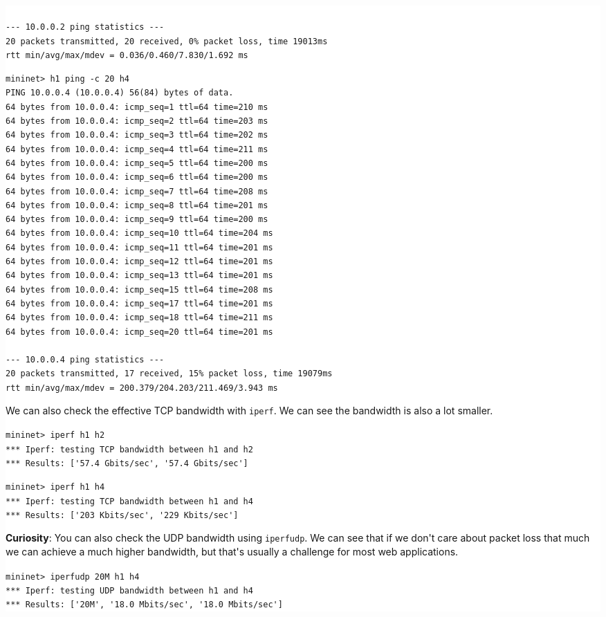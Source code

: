 ```

--- 10.0.0.2 ping statistics ---
20 packets transmitted, 20 received, 0% packet loss, time 19013ms
rtt min/avg/max/mdev = 0.036/0.460/7.830/1.692 ms
```

```
mininet> h1 ping -c 20 h4
PING 10.0.0.4 (10.0.0.4) 56(84) bytes of data.
64 bytes from 10.0.0.4: icmp_seq=1 ttl=64 time=210 ms
64 bytes from 10.0.0.4: icmp_seq=2 ttl=64 time=203 ms
64 bytes from 10.0.0.4: icmp_seq=3 ttl=64 time=202 ms
64 bytes from 10.0.0.4: icmp_seq=4 ttl=64 time=211 ms
64 bytes from 10.0.0.4: icmp_seq=5 ttl=64 time=200 ms
64 bytes from 10.0.0.4: icmp_seq=6 ttl=64 time=200 ms
64 bytes from 10.0.0.4: icmp_seq=7 ttl=64 time=208 ms
64 bytes from 10.0.0.4: icmp_seq=8 ttl=64 time=201 ms
64 bytes from 10.0.0.4: icmp_seq=9 ttl=64 time=200 ms
64 bytes from 10.0.0.4: icmp_seq=10 ttl=64 time=204 ms
64 bytes from 10.0.0.4: icmp_seq=11 ttl=64 time=201 ms
64 bytes from 10.0.0.4: icmp_seq=12 ttl=64 time=201 ms
64 bytes from 10.0.0.4: icmp_seq=13 ttl=64 time=201 ms
64 bytes from 10.0.0.4: icmp_seq=15 ttl=64 time=208 ms
64 bytes from 10.0.0.4: icmp_seq=17 ttl=64 time=201 ms
64 bytes from 10.0.0.4: icmp_seq=18 ttl=64 time=211 ms
64 bytes from 10.0.0.4: icmp_seq=20 ttl=64 time=201 ms

--- 10.0.0.4 ping statistics ---
20 packets transmitted, 17 received, 15% packet loss, time 19079ms
rtt min/avg/max/mdev = 200.379/204.203/211.469/3.943 ms
```

We can also check the effective TCP bandwidth with `iperf`. We can see the bandwidth is also a lot smaller.

```
mininet> iperf h1 h2
*** Iperf: testing TCP bandwidth between h1 and h2
*** Results: ['57.4 Gbits/sec', '57.4 Gbits/sec']
```

```
mininet> iperf h1 h4
*** Iperf: testing TCP bandwidth between h1 and h4
*** Results: ['203 Kbits/sec', '229 Kbits/sec']
```

**Curiosity**: You can also check the UDP bandwidth using `iperfudp`. We can see that if we don't care about packet loss that much we can achieve a much higher bandwidth, but that's usually a challenge for most web applications.

```
mininet> iperfudp 20M h1 h4
*** Iperf: testing UDP bandwidth between h1 and h4
*** Results: ['20M', '18.0 Mbits/sec', '18.0 Mbits/sec']
```
